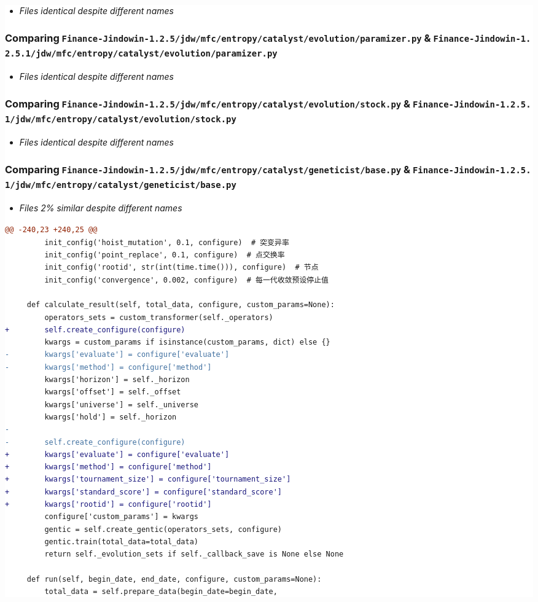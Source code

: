  * *Files identical despite different names*

### Comparing `Finance-Jindowin-1.2.5/jdw/mfc/entropy/catalyst/evolution/paramizer.py` & `Finance-Jindowin-1.2.5.1/jdw/mfc/entropy/catalyst/evolution/paramizer.py`

 * *Files identical despite different names*

### Comparing `Finance-Jindowin-1.2.5/jdw/mfc/entropy/catalyst/evolution/stock.py` & `Finance-Jindowin-1.2.5.1/jdw/mfc/entropy/catalyst/evolution/stock.py`

 * *Files identical despite different names*

### Comparing `Finance-Jindowin-1.2.5/jdw/mfc/entropy/catalyst/geneticist/base.py` & `Finance-Jindowin-1.2.5.1/jdw/mfc/entropy/catalyst/geneticist/base.py`

 * *Files 2% similar despite different names*

```diff
@@ -240,23 +240,25 @@
         init_config('hoist_mutation', 0.1, configure)  # 突变异率
         init_config('point_replace', 0.1, configure)  # 点交换率
         init_config('rootid', str(int(time.time())), configure)  # 节点
         init_config('convergence', 0.002, configure)  # 每一代收敛预设停止值
 
     def calculate_result(self, total_data, configure, custom_params=None):
         operators_sets = custom_transformer(self._operators)
+        self.create_configure(configure)
         kwargs = custom_params if isinstance(custom_params, dict) else {}
-        kwargs['evaluate'] = configure['evaluate']
-        kwargs['method'] = configure['method']
         kwargs['horizon'] = self._horizon
         kwargs['offset'] = self._offset
         kwargs['universe'] = self._universe
         kwargs['hold'] = self._horizon
-
-        self.create_configure(configure)
+        kwargs['evaluate'] = configure['evaluate']
+        kwargs['method'] = configure['method']
+        kwargs['tournament_size'] = configure['tournament_size']
+        kwargs['standard_score'] = configure['standard_score']
+        kwargs['rootid'] = configure['rootid']
         configure['custom_params'] = kwargs
         gentic = self.create_gentic(operators_sets, configure)
         gentic.train(total_data=total_data)
         return self._evolution_sets if self._callback_save is None else None
 
     def run(self, begin_date, end_date, configure, custom_params=None):
         total_data = self.prepare_data(begin_date=begin_date,
```
